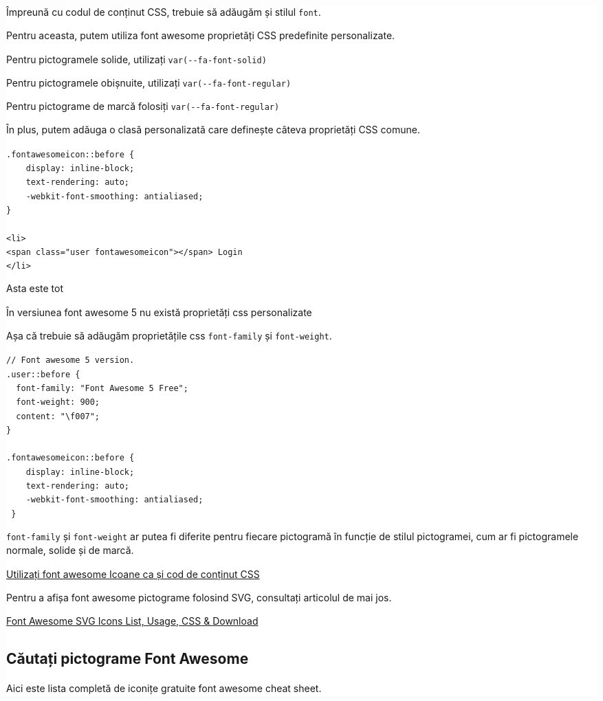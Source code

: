 Împreună cu codul de conținut CSS, trebuie să adăugăm și stilul `font`.

Pentru aceasta, putem utiliza font awesome proprietăți CSS predefinite personalizate.

Pentru pictogramele solide, utilizați `var(--fa-font-solid)`

Pentru pictogramele obișnuite, utilizați `var(--fa-font-regular)`

Pentru pictograme de marcă folosiți `var(--fa-font-regular)`

În plus, putem adăuga o clasă personalizată care definește câteva proprietăți CSS comune.

```
.fontawesomeicon::before {
    display: inline-block;
    text-rendering: auto;
    -webkit-font-smoothing: antialiased;
}

<li>
<span class="user fontawesomeicon"></span> Login
</li>

```
Asta este tot 

În versiunea font awesome 5 nu există proprietăți css personalizate 

Așa că trebuie să adăugăm proprietățile css `font-family` și `font-weight`.

```
// Font awesome 5 version. 
.user::before {
  font-family: "Font Awesome 5 Free";
  font-weight: 900;
  content: "\f007";
}

.fontawesomeicon::before {
    display: inline-block;
    text-rendering: auto;
    -webkit-font-smoothing: antialiased;
 }

```

`font-family` și `font-weight` ar putea fi diferite pentru fiecare pictogramă în funcție de stilul pictogramei, cum ar fi pictogramele normale, solide și de marcă.

[Utilizați font awesome Icoane ca și cod de conținut CSS](/fontawesome/csscontentcode)

Pentru a afișa font awesome pictograme folosind SVG, consultați articolul de mai jos.

[Font Awesome SVG Icons List, Usage, CSS &amp; Download](/fontawesome/svg/)

## Căutați pictograme Font Awesome 

Aici este lista completă de iconițe gratuite font awesome cheat sheet.
